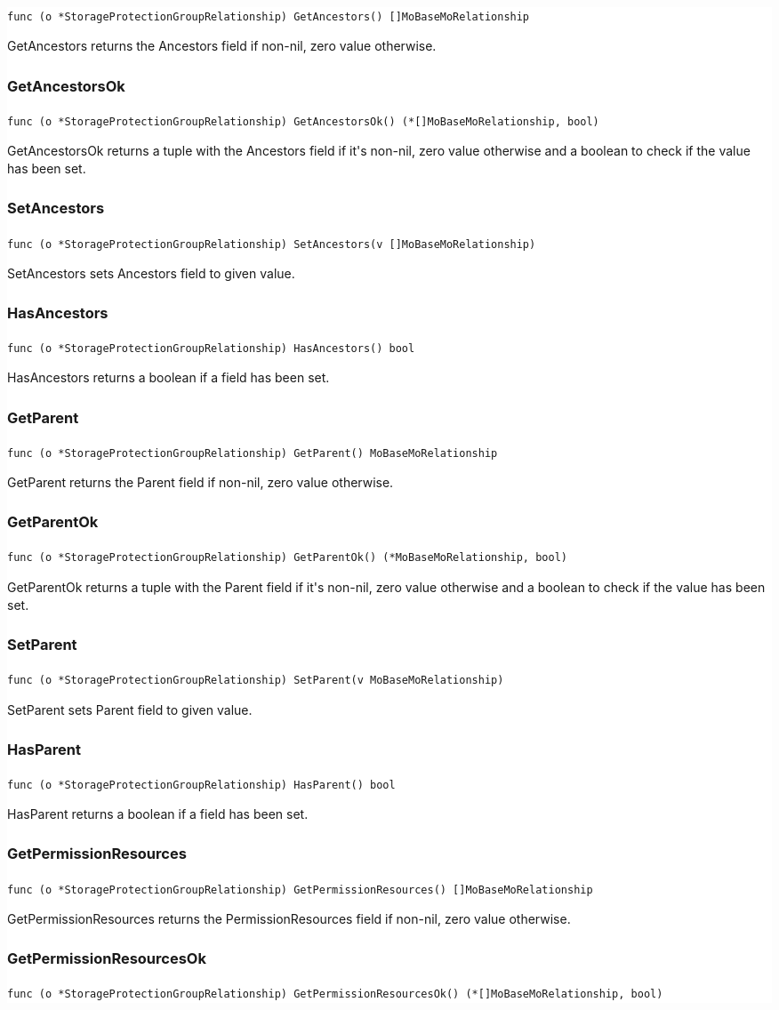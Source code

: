 `func (o *StorageProtectionGroupRelationship) GetAncestors() []MoBaseMoRelationship`

GetAncestors returns the Ancestors field if non-nil, zero value otherwise.

### GetAncestorsOk

`func (o *StorageProtectionGroupRelationship) GetAncestorsOk() (*[]MoBaseMoRelationship, bool)`

GetAncestorsOk returns a tuple with the Ancestors field if it's non-nil, zero value otherwise
and a boolean to check if the value has been set.

### SetAncestors

`func (o *StorageProtectionGroupRelationship) SetAncestors(v []MoBaseMoRelationship)`

SetAncestors sets Ancestors field to given value.

### HasAncestors

`func (o *StorageProtectionGroupRelationship) HasAncestors() bool`

HasAncestors returns a boolean if a field has been set.

### GetParent

`func (o *StorageProtectionGroupRelationship) GetParent() MoBaseMoRelationship`

GetParent returns the Parent field if non-nil, zero value otherwise.

### GetParentOk

`func (o *StorageProtectionGroupRelationship) GetParentOk() (*MoBaseMoRelationship, bool)`

GetParentOk returns a tuple with the Parent field if it's non-nil, zero value otherwise
and a boolean to check if the value has been set.

### SetParent

`func (o *StorageProtectionGroupRelationship) SetParent(v MoBaseMoRelationship)`

SetParent sets Parent field to given value.

### HasParent

`func (o *StorageProtectionGroupRelationship) HasParent() bool`

HasParent returns a boolean if a field has been set.

### GetPermissionResources

`func (o *StorageProtectionGroupRelationship) GetPermissionResources() []MoBaseMoRelationship`

GetPermissionResources returns the PermissionResources field if non-nil, zero value otherwise.

### GetPermissionResourcesOk

`func (o *StorageProtectionGroupRelationship) GetPermissionResourcesOk() (*[]MoBaseMoRelationship, bool)`
